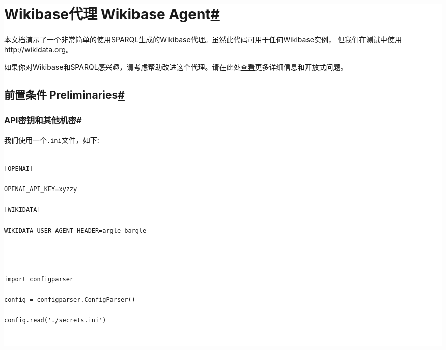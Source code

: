 



Wikibase代理 Wikibase Agent[#](#wikibase-agent "查看此标题的永久链接")
===





本文档演示了一个非常简单的使用SPARQL生成的Wikibase代理。虽然此代码可用于任何Wikibase实例，
但我们在测试中使用http://wikidata.org。






如果你对Wikibase和SPARQL感兴趣，请考虑帮助改进这个代理。请在此处[查看](https://github.com/donaldziff/langchain-wikibase)更多详细信息和开放式问题。


前置条件 Preliminaries[#](#preliminaries "查看此标题的永久链接")
---------------------------------

### API密钥和其他机密[#](#api-keys-and-other-secrats "查看此标题的永久链接")




我们使用一个`.ini`文件，如下:
```

[OPENAI]

OPENAI_API_KEY=xyzzy

[WIKIDATA]

WIKIDATA_USER_AGENT_HEADER=argle-bargle



```





```

import configparser

config = configparser.ConfigParser()

config.read('./secrets.ini')



```


